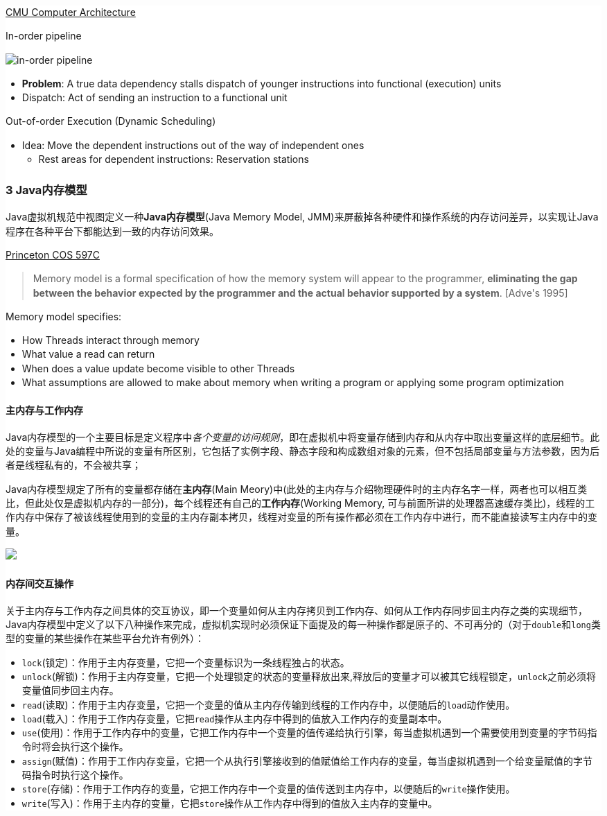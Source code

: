 [CMU Computer Architecture](https://www.archive.ece.cmu.edu/~ece740/f11/lib/exe/fetch.php?media=wiki:lectures:onur-740-fall11-lecture10-ooo-afterlecture.pdf)

In-order pipeline


![in-order pipeline](figures/in-order_pipeline.png)

* **Problem**: A true data dependency stalls dispatch of younger
instructions into functional (execution) units
* Dispatch: Act of sending an instruction to a functional unit
 
Out-of-order Execution (Dynamic Scheduling)

* Idea: Move the dependent instructions out of the way of
independent ones
    * Rest areas for dependent instructions: Reservation stations 

### 3 Java内存模型

Java虚拟机规范中视图定义一种**Java内存模型**(Java Memory Model, JMM)来屏蔽掉各种硬件和操作系统的内存访问差异，以实现让Java程序在各种平台下都能达到一致的内存访问效果。


[Princeton COS 597C](https://www.cs.princeton.edu/courses/archive/fall10/cos597C/docs/memory-models.pdf)

> Memory model is a formal specification of how the memory system will appear to the programmer, **eliminating the gap between the behavior expected by the programmer and the actual behavior supported by a system**. [Adve's 1995]


Memory model specifies:

* How Threads interact through memory 
* What value a read can return
* When does a value update become visible to other Threads 
* What assumptions are allowed to make about memory when writing a program or applying some program optimization


#### 主内存与工作内存

Java内存模型的一个主要目标是定义程序中*各个变量的访问规则*，即在虚拟机中将变量存储到内存和从内存中取出变量这样的底层细节。此处的变量与Java编程中所说的变量有所区别，它包括了实例字段、静态字段和构成数组对象的元素，但不包括局部变量与方法参数，因为后者是线程私有的，不会被共享；

Java内存模型规定了所有的变量都存储在**主内存**(Main Meory)中(此处的主内存与介绍物理硬件时的主内存名字一样，两者也可以相互类比，但此处仅是虚拟机内存的一部分)，每个线程还有自己的**工作内存**(Working Memory, 可与前面所讲的处理器高速缓存类比)，线程的工作内存中保存了被该线程使用到的变量的主内存副本拷贝，线程对变量的所有操作都必须在工作内存中进行，而不能直接读写主内存中的变量。

![](figures/memory_model.jpg)


#### 内存间交互操作

关于主内存与工作内存之间具体的交互协议，即一个变量如何从主内存拷贝到工作内存、如何从工作内存同步回主内存之类的实现细节，Java内存模型中定义了以下八种操作来完成，虚拟机实现时必须保证下面提及的每一种操作都是原子的、不可再分的（对于`double`和`long`类型的变量的某些操作在某些平台允许有例外）：

* `lock`(锁定)：作用于主内存变量，它把一个变量标识为一条线程独占的状态。
* `unlock`(解锁)：作用于主内存变量，它把一个处理锁定的状态的变量释放出来,释放后的变量才可以被其它线程锁定，`unlock`之前必须将变量值同步回主内存。
* `read`(读取)：作用于主内存变量，它把一个变量的值从主内存传输到线程的工作内存中，以便随后的`load`动作使用。
* `load`(载入)：作用于工作内存变量，它把`read`操作从主内存中得到的值放入工作内存的变量副本中。
* `use`(使用)：作用于工作内存中的变量，它把工作内存中一个变量的值传递给执行引擎，每当虚拟机遇到一个需要使用到变量的字节码指令时将会执行这个操作。
* `assign`(赋值)：作用于工作内存变量，它把一个从执行引擎接收到的值赋值给工作内存的变量，每当虚拟机遇到一个给变量赋值的字节码指令时执行这个操作。
* `store`(存储)：作用于工作内存的变量，它把工作内存中一个变量的值传送到主内存中，以便随后的`write`操作使用。
* `write`(写入)：作用于主内存的变量，它把`store`操作从工作内存中得到的值放入主内存的变量中。


[^11]: https://docs.oracle.com/javase/tutorial/essential/concurrency/memconsist.html
